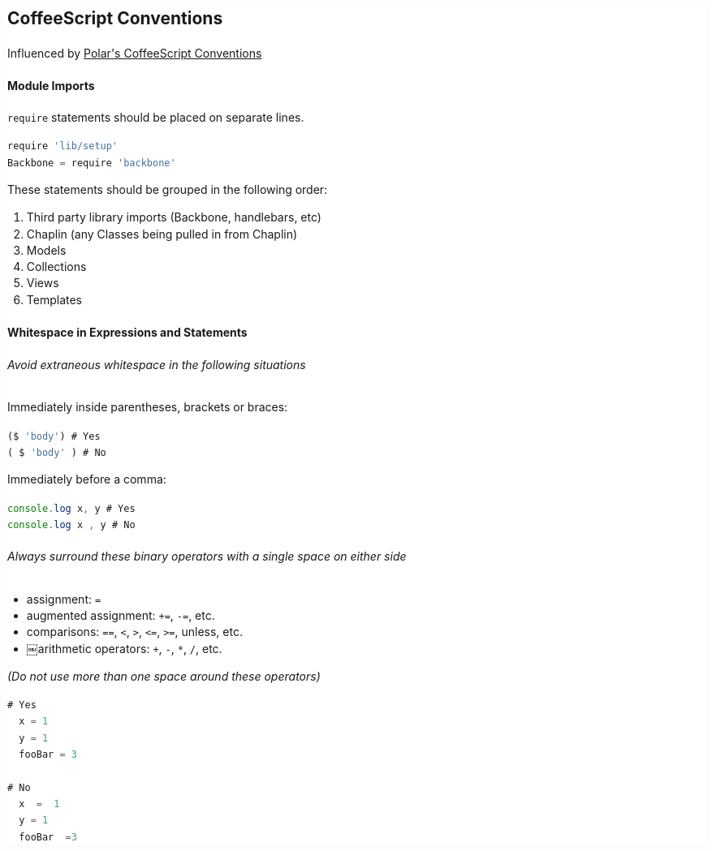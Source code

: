 ## <a name="coffee"></a> CoffeeScript Conventions

Influenced by [Polar's CoffeeScript Conventions](https://github.com/polarmobile/coffeescript-style-guide)

#### <a name="coffee_imports"></a> Module Imports

`require` statements should be placed on separate lines.

```js
require 'lib/setup'
Backbone = require 'backbone'
```

These statements should be grouped in the following order:

1. Third party library imports (Backbone, handlebars, etc) 
2. Chaplin (any Classes being pulled in from Chaplin)
3. Models
4. Collections
5. Views
6. Templates

#### <a name="coffe_whitespace"></a> Whitespace in Expressions and Statements

###### <a name="coffe_whitespace_1"></a> Avoid extraneous whitespace in the following situations

Immediately inside parentheses, brackets or braces:

```js
($ 'body') # Yes
( $ 'body' ) # No
```

Immediately before a comma:

```js
console.log x, y # Yes
console.log x , y # No
```

###### <a name="coffe_whitespace_2"></a> Always surround these binary operators with a single space on either side

- assignment: `=`
- augmented assignment: `+=`, `-=`, etc. 
- comparisons: `==`, `<`, `>`, `<=`, `>=`, unless, etc.
- ￼arithmetic operators: `+`, `-`, `*`, `/`, etc.

*(Do not use more than one space around these operators)*

```js
# Yes
  x = 1
  y = 1
  fooBar = 3

# No
  x  =  1
  y = 1 
  fooBar  =3
```
